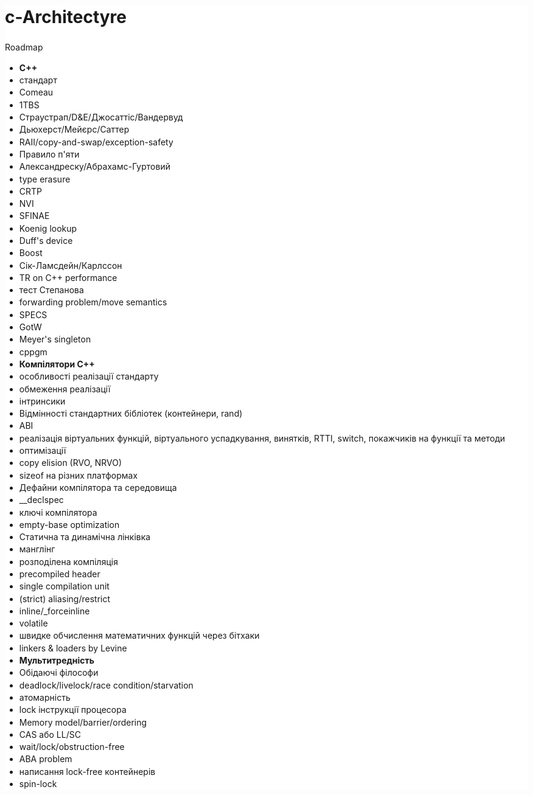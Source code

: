 # c-Architectyre
Roadmap 
* **C++**
* стандарт
* Comeau
* 1TBS
* Страустрап/D&E/Джосаттіс/Вандервуд
* Дьюхерст/Мейєрс/Саттер
* RAII/copy-and-swap/exception-safety
* Правило п'яти
* Александреску/Абрахамс-Гуртовий
* type erasure
* CRTP
* NVI
* SFINAE
* Koenig lookup
* Duff's device
* Boost
* Сік-Ламсдейн/Карлссон
* TR on C++ performance
* тест Степанова
* forwarding problem/move semantics
* SPECS
* GotW
* Meyer's singleton
* cppgm
* **Компілятори С++**
* особливості реалізації стандарту
* обмеження реалізації
* інтринсики
* Відмінності стандартних бібліотек (контейнери, rand)
* ABI
* реалізація віртуальних функцій, віртуального успадкування, винятків, RTTI, switch, покажчиків на функції та методи
* оптимізації
* copy elision (RVO, NRVO)
* sizeof на різних платформах
* Дефайни компілятора та середовища
* __declspec
* ключі компілятора
* empty-base optimization
* Статична та динамічна лінківка
* манглінг
* розподілена компіляція
* precompiled header
* single compilation unit
* (strict) aliasing/restrict
* inline/_forceinline
* volatile
* швидке обчислення математичних функцій через бітхаки
* linkers & loaders by Levine
* **Мультитредність**
* Обідаючі філософи
* deadlock/livelock/race condition/starvation
* атомарність
* lock інструкції процесора
* Memory model/barrier/ordering
* CAS або LL/SC
* wait/lock/obstruction-free
* ABA problem
* написання lock-free контейнерів
* spin-lock
